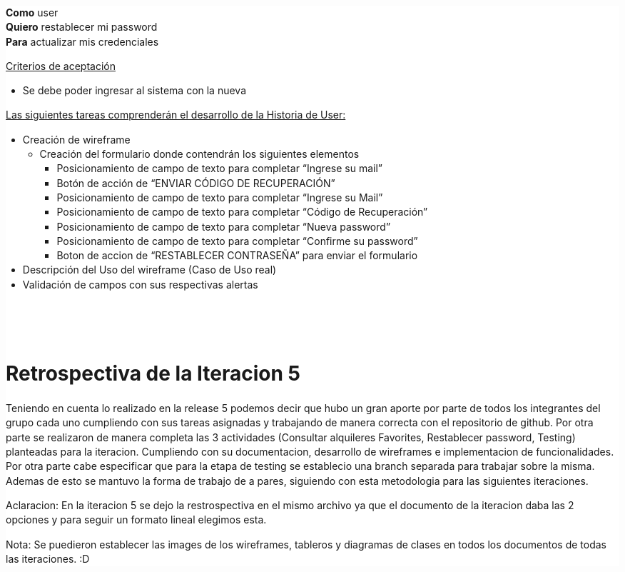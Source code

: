 **Como** user <br>
**Quiero** restablecer mi password<br>
**Para** actualizar mis credenciales<br>

<u>Criterios de aceptación</u>

- Se debe poder ingresar al sistema con la nueva

<u>Las siguientes tareas comprenderán el desarrollo de la Historia de User:</u>

- Creación de wireframe
    - Creación del formulario donde contendrán los siguientes elementos
        - Posicionamiento de campo de texto para completar “Ingrese su mail”
        - Botón de acción de “ENVIAR CÓDIGO DE RECUPERACIÓN”
        - Posicionamiento de campo de texto para completar “Ingrese su Mail”
        - Posicionamiento de campo de texto para completar “Código de Recuperación”
        - Posicionamiento de campo de texto para completar “Nueva password”
        - Posicionamiento de campo de texto para completar “Confirme su password”
        - Boton de accion de “RESTABLECER CONTRASEÑA” para enviar el formulario
- Descripción del Uso del wireframe (Caso de Uso real)
- Validación de campos con sus respectivas alertas

<br><br>

# Retrospectiva de la Iteracion 5

Teniendo en cuenta lo realizado en la release 5 podemos decir que hubo un gran aporte por parte de todos los integrantes del grupo
cada uno cumpliendo con sus tareas asignadas y trabajando de manera correcta con el repositorio de github.
Por otra parte se realizaron de manera completa las 3 actividades (Consultar alquileres Favorites, Restablecer password, Testing) planteadas para la iteracion. 
Cumpliendo con su documentacion, desarrollo de wireframes e implementacion de funcionalidades. 
Por otra parte cabe especificar que para la etapa de testing se establecio una branch separada para trabajar sobre la misma.
Ademas de esto se mantuvo la forma de trabajo de a pares, siguiendo con esta metodologia para las siguientes iteraciones.

Aclaracion: En la iteracion 5 se dejo la restrospectiva en el mismo archivo ya que el documento de la iteracion daba las 2 opciones y para seguir un formato lineal elegimos esta.

Nota: Se puedieron establecer las images de los wireframes, tableros y diagramas de clases en todos los documentos de todas las iteraciones. :D